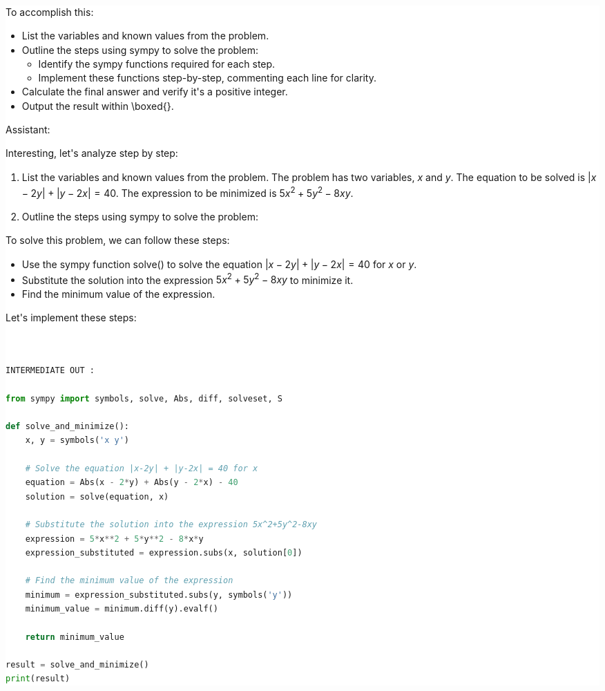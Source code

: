 To accomplish this:
- List the variables and known values from the problem.
- Outline the steps using sympy to solve the problem:
  * Identify the sympy functions required for each step.
  * Implement these functions step-by-step, commenting each line for clarity.
- Calculate the final answer and verify it's a positive integer.
- Output the result within \boxed{}.

Assistant:

Interesting, let's analyze step by step:



1. List the variables and known values from the problem.
The problem has two variables, $x$ and $y$. The equation to be solved is $|x-2y| + |y-2x| = 40$. The expression to be minimized is $5x^2+5y^2-8xy$.

2. Outline the steps using sympy to solve the problem:

To solve this problem, we can follow these steps:

- Use the sympy function solve() to solve the equation $|x-2y| + |y-2x| = 40$ for $x$ or $y$.
- Substitute the solution into the expression $5x^2+5y^2-8xy$ to minimize it.
- Find the minimum value of the expression.

Let's implement these steps:

```python


INTERMEDIATE OUT :

from sympy import symbols, solve, Abs, diff, solveset, S

def solve_and_minimize():
    x, y = symbols('x y')

    # Solve the equation |x-2y| + |y-2x| = 40 for x
    equation = Abs(x - 2*y) + Abs(y - 2*x) - 40
    solution = solve(equation, x)

    # Substitute the solution into the expression 5x^2+5y^2-8xy
    expression = 5*x**2 + 5*y**2 - 8*x*y
    expression_substituted = expression.subs(x, solution[0])

    # Find the minimum value of the expression
    minimum = expression_substituted.subs(y, symbols('y'))
    minimum_value = minimum.diff(y).evalf()

    return minimum_value

result = solve_and_minimize()
print(result)
```
